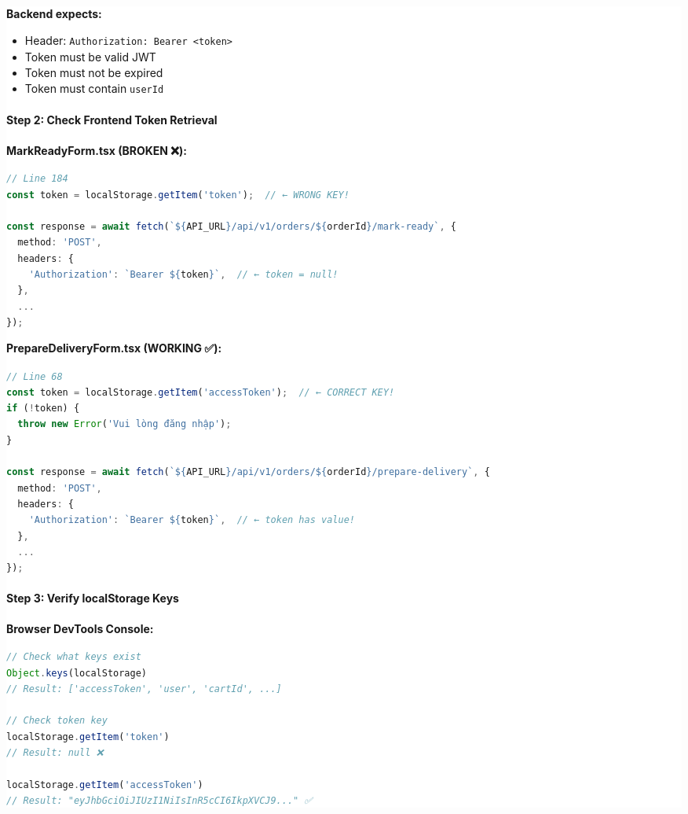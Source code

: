 **Backend expects:**
- Header: `Authorization: Bearer <token>`
- Token must be valid JWT
- Token must not be expired
- Token must contain `userId`

#### Step 2: Check Frontend Token Retrieval

**MarkReadyForm.tsx (BROKEN ❌):**

```typescript
// Line 184
const token = localStorage.getItem('token');  // ← WRONG KEY!

const response = await fetch(`${API_URL}/api/v1/orders/${orderId}/mark-ready`, {
  method: 'POST',
  headers: {
    'Authorization': `Bearer ${token}`,  // ← token = null!
  },
  ...
});
```

**PrepareDeliveryForm.tsx (WORKING ✅):**

```typescript
// Line 68
const token = localStorage.getItem('accessToken');  // ← CORRECT KEY!
if (!token) {
  throw new Error('Vui lòng đăng nhập');
}

const response = await fetch(`${API_URL}/api/v1/orders/${orderId}/prepare-delivery`, {
  method: 'POST',
  headers: {
    'Authorization': `Bearer ${token}`,  // ← token has value!
  },
  ...
});
```

#### Step 3: Verify localStorage Keys

**Browser DevTools Console:**

```javascript
// Check what keys exist
Object.keys(localStorage)
// Result: ['accessToken', 'user', 'cartId', ...]

// Check token key
localStorage.getItem('token')
// Result: null ❌

localStorage.getItem('accessToken')  
// Result: "eyJhbGciOiJIUzI1NiIsInR5cCI6IkpXVCJ9..." ✅
```
